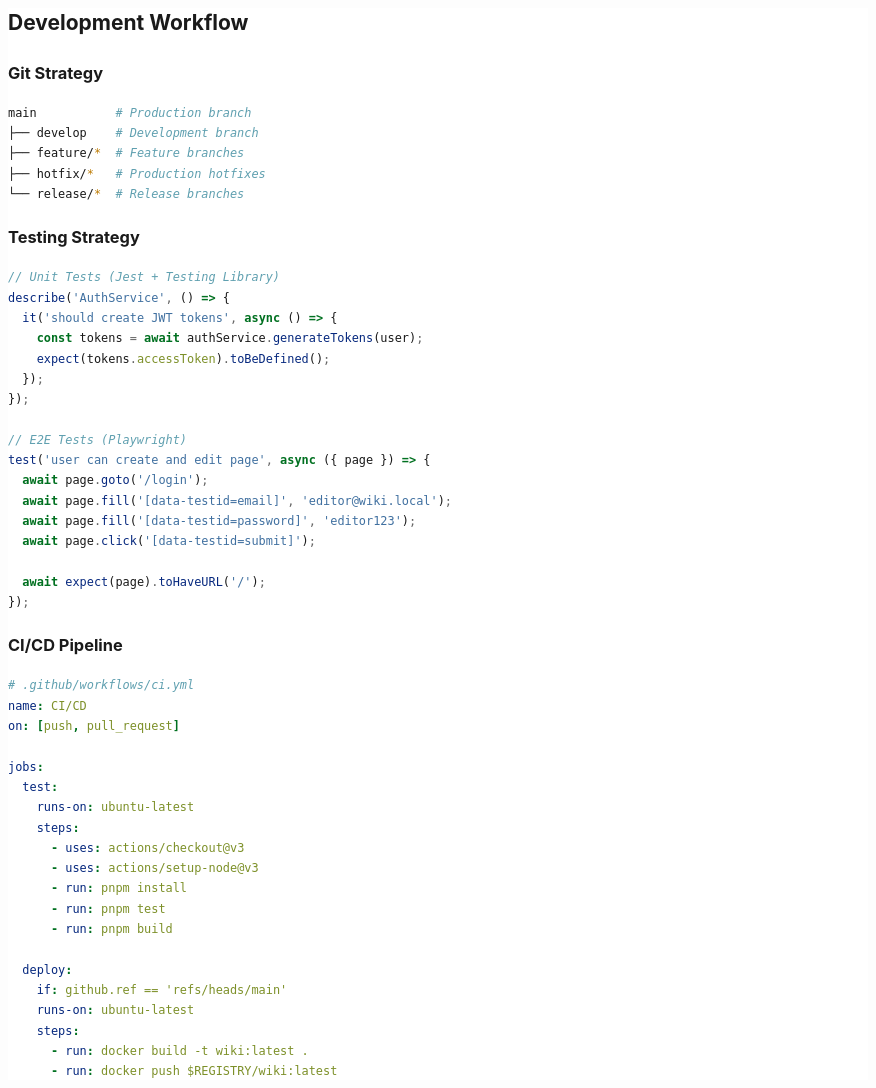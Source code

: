 ## Development Workflow

### Git Strategy

```bash
main           # Production branch
├── develop    # Development branch
├── feature/*  # Feature branches
├── hotfix/*   # Production hotfixes
└── release/*  # Release branches
```

### Testing Strategy

```typescript
// Unit Tests (Jest + Testing Library)
describe('AuthService', () => {
  it('should create JWT tokens', async () => {
    const tokens = await authService.generateTokens(user);
    expect(tokens.accessToken).toBeDefined();
  });
});

// E2E Tests (Playwright)
test('user can create and edit page', async ({ page }) => {
  await page.goto('/login');
  await page.fill('[data-testid=email]', 'editor@wiki.local');
  await page.fill('[data-testid=password]', 'editor123');
  await page.click('[data-testid=submit]');
  
  await expect(page).toHaveURL('/');
});
```

### CI/CD Pipeline

```yaml
# .github/workflows/ci.yml
name: CI/CD
on: [push, pull_request]

jobs:
  test:
    runs-on: ubuntu-latest
    steps:
      - uses: actions/checkout@v3
      - uses: actions/setup-node@v3
      - run: pnpm install
      - run: pnpm test
      - run: pnpm build
      
  deploy:
    if: github.ref == 'refs/heads/main'
    runs-on: ubuntu-latest
    steps:
      - run: docker build -t wiki:latest .
      - run: docker push $REGISTRY/wiki:latest
```
